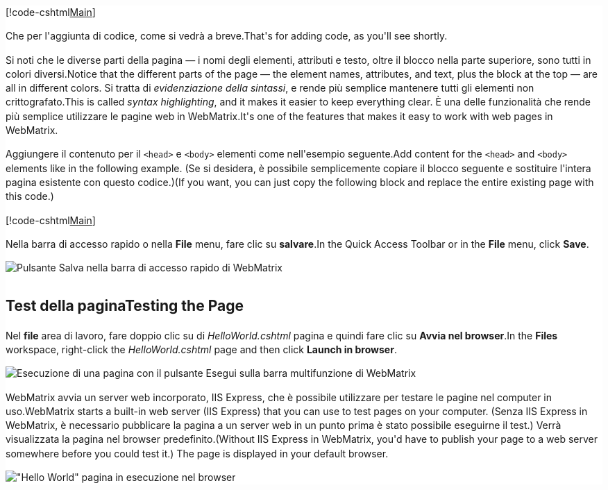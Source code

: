 [!code-cshtml[Main](getting-started/samples/sample1.cshtml)]

<span data-ttu-id="59904-265">Che per l'aggiunta di codice, come si vedrà a breve.</span><span class="sxs-lookup"><span data-stu-id="59904-265">That's for adding code, as you'll see shortly.</span></span>

<span data-ttu-id="59904-266">Si noti che le diverse parti della pagina &mdash; i nomi degli elementi, attributi e testo, oltre il blocco nella parte superiore, sono tutti in colori diversi.</span><span class="sxs-lookup"><span data-stu-id="59904-266">Notice that the different parts of the page &mdash; the element names, attributes, and text, plus the block at the top — are all in different colors.</span></span> <span data-ttu-id="59904-267">Si tratta di *evidenziazione della sintassi*, e rende più semplice mantenere tutti gli elementi non crittografato.</span><span class="sxs-lookup"><span data-stu-id="59904-267">This is called *syntax highlighting*, and it makes it easier to keep everything clear.</span></span> <span data-ttu-id="59904-268">È una delle funzionalità che rende più semplice utilizzare le pagine web in WebMatrix.</span><span class="sxs-lookup"><span data-stu-id="59904-268">It's one of the features that makes it easy to work with web pages in WebMatrix.</span></span>

<span data-ttu-id="59904-269">Aggiungere il contenuto per il `<head>` e `<body>` elementi come nell'esempio seguente.</span><span class="sxs-lookup"><span data-stu-id="59904-269">Add content for the `<head>` and `<body>` elements like in the following example.</span></span> <span data-ttu-id="59904-270">(Se si desidera, è possibile semplicemente copiare il blocco seguente e sostituire l'intera pagina esistente con questo codice.)</span><span class="sxs-lookup"><span data-stu-id="59904-270">(If you want, you can just copy the following block and replace the entire existing page with this code.)</span></span>

[!code-cshtml[Main](getting-started/samples/sample2.cshtml)]

<span data-ttu-id="59904-271">Nella barra di accesso rapido o nella **File** menu, fare clic su **salvare**.</span><span class="sxs-lookup"><span data-stu-id="59904-271">In the Quick Access Toolbar or in the **File** menu, click **Save**.</span></span>

![Pulsante Salva nella barra di accesso rapido di WebMatrix](getting-started/_static/image17.png)

## <a name="testing-the-page"></a><span data-ttu-id="59904-273">Test della pagina</span><span class="sxs-lookup"><span data-stu-id="59904-273">Testing the Page</span></span>

<span data-ttu-id="59904-274">Nel **file** area di lavoro, fare doppio clic su di *HelloWorld.cshtml* pagina e quindi fare clic su **Avvia nel browser**.</span><span class="sxs-lookup"><span data-stu-id="59904-274">In the **Files** workspace, right-click the *HelloWorld.cshtml* page and then click **Launch in browser**.</span></span>

![Esecuzione di una pagina con il pulsante Esegui sulla barra multifunzione di WebMatrix](getting-started/_static/image18.png)

<span data-ttu-id="59904-276">WebMatrix avvia un server web incorporato, IIS Express, che è possibile utilizzare per testare le pagine nel computer in uso.</span><span class="sxs-lookup"><span data-stu-id="59904-276">WebMatrix starts a built-in web server (IIS Express) that you can use to test pages on your computer.</span></span> <span data-ttu-id="59904-277">(Senza IIS Express in WebMatrix, è necessario pubblicare la pagina a un server web in un punto prima è stato possibile eseguirne il test.) Verrà visualizzata la pagina nel browser predefinito.</span><span class="sxs-lookup"><span data-stu-id="59904-277">(Without IIS Express in WebMatrix, you'd have to publish your page to a web server somewhere before you could test it.) The page is displayed in your default browser.</span></span>

![&quot;Hello World&quot; pagina in esecuzione nel browser](getting-started/_static/image19.png)
